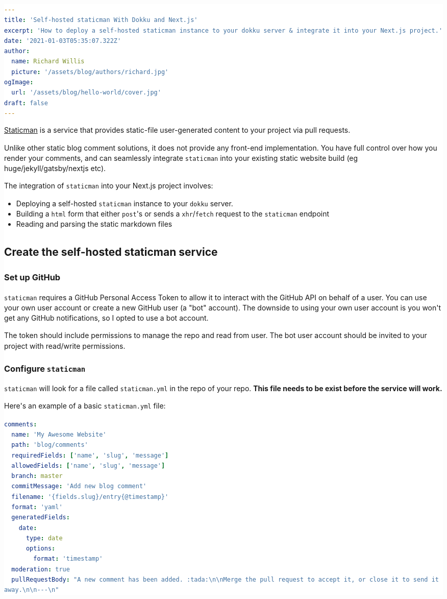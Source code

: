 ```yaml
---
title: 'Self-hosted staticman With Dokku and Next.js'
excerpt: 'How to deploy a self-hosted staticman instance to your dokku server & integrate it into your Next.js project.'
date: '2021-01-03T05:35:07.322Z'
author:
  name: Richard Willis
  picture: '/assets/blog/authors/richard.jpg'
ogImage:
  url: '/assets/blog/hello-world/cover.jpg'
draft: false
---
```


[Staticman](https://staticman.net/) is a service that provides static-file user-generated content to your project via pull requests.

Unlike other static blog comment solutions, it does not provide any front-end implementation. You have full control over how you render your comments, and can seamlessly integrate `staticman` into your existing static website build (eg huge/jekyll/gatsby/nextjs etc).

The integration of `staticman` into your Next.js project involves:

- Deploying a self-hosted `staticman` instance to your `dokku` server.
- Building a `html` form that either `post`'s or sends a `xhr`/`fetch` request to the `staticman` endpoint
- Reading and parsing the static markdown files

## Create the self-hosted staticman service

### Set up GitHub

`staticman` requires a GitHub Personal Access Token to allow it to interact with the GitHub API on behalf of a user. You can use your own user account or create a new GitHub user (a "bot" account). The downside to using your own user account is you won't get any GitHub notifications, so I opted to use a bot account.

The token should include permissions to manage the repo and read from user. The bot user account should be invited to your project with read/write permissions.

### Configure `staticman`

`staticman` will look for a file called `staticman.yml` in the repo of your repo. **This file needs to be exist before the service will work.**

Here's an example of a basic `staticman.yml` file:

```yaml
comments:
  name: 'My Awesome Website'
  path: 'blog/comments'
  requiredFields: ['name', 'slug', 'message']
  allowedFields: ['name', 'slug', 'message']
  branch: master
  commitMessage: 'Add new blog comment'
  filename: '{fields.slug}/entry{@timestamp}'
  format: 'yaml'
  generatedFields:
    date:
      type: date
      options:
        format: 'timestamp'
  moderation: true
  pullRequestBody: "A new comment has been added. :tada:\n\nMerge the pull request to accept it, or close it to send it away.\n\n---\n"
```